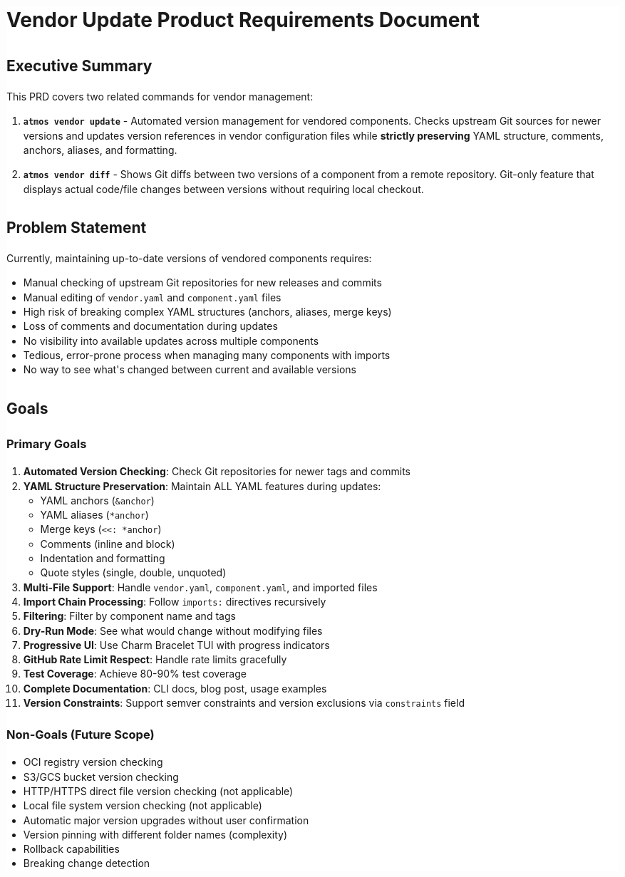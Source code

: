 # Vendor Update Product Requirements Document

## Executive Summary

This PRD covers two related commands for vendor management:

1. **`atmos vendor update`** - Automated version management for vendored components. Checks upstream Git sources for newer versions and updates version references in vendor configuration files while **strictly preserving** YAML structure, comments, anchors, aliases, and formatting.

2. **`atmos vendor diff`** - Shows Git diffs between two versions of a component from a remote repository. Git-only feature that displays actual code/file changes between versions without requiring local checkout.

## Problem Statement

Currently, maintaining up-to-date versions of vendored components requires:
- Manual checking of upstream Git repositories for new releases and commits
- Manual editing of `vendor.yaml` and `component.yaml` files
- High risk of breaking complex YAML structures (anchors, aliases, merge keys)
- Loss of comments and documentation during updates
- No visibility into available updates across multiple components
- Tedious, error-prone process when managing many components with imports
- No way to see what's changed between current and available versions

## Goals

### Primary Goals
1. **Automated Version Checking**: Check Git repositories for newer tags and commits
2. **YAML Structure Preservation**: Maintain ALL YAML features during updates:
   - YAML anchors (`&anchor`)
   - YAML aliases (`*anchor`)
   - Merge keys (`<<: *anchor`)
   - Comments (inline and block)
   - Indentation and formatting
   - Quote styles (single, double, unquoted)
3. **Multi-File Support**: Handle `vendor.yaml`, `component.yaml`, and imported files
4. **Import Chain Processing**: Follow `imports:` directives recursively
5. **Filtering**: Filter by component name and tags
6. **Dry-Run Mode**: See what would change without modifying files
7. **Progressive UI**: Use Charm Bracelet TUI with progress indicators
8. **GitHub Rate Limit Respect**: Handle rate limits gracefully
9. **Test Coverage**: Achieve 80-90% test coverage
10. **Complete Documentation**: CLI docs, blog post, usage examples
11. **Version Constraints**: Support semver constraints and version exclusions via `constraints` field

### Non-Goals (Future Scope)
- OCI registry version checking
- S3/GCS bucket version checking
- HTTP/HTTPS direct file version checking (not applicable)
- Local file system version checking (not applicable)
- Automatic major version upgrades without user confirmation
- Version pinning with different folder names (complexity)
- Rollback capabilities
- Breaking change detection
